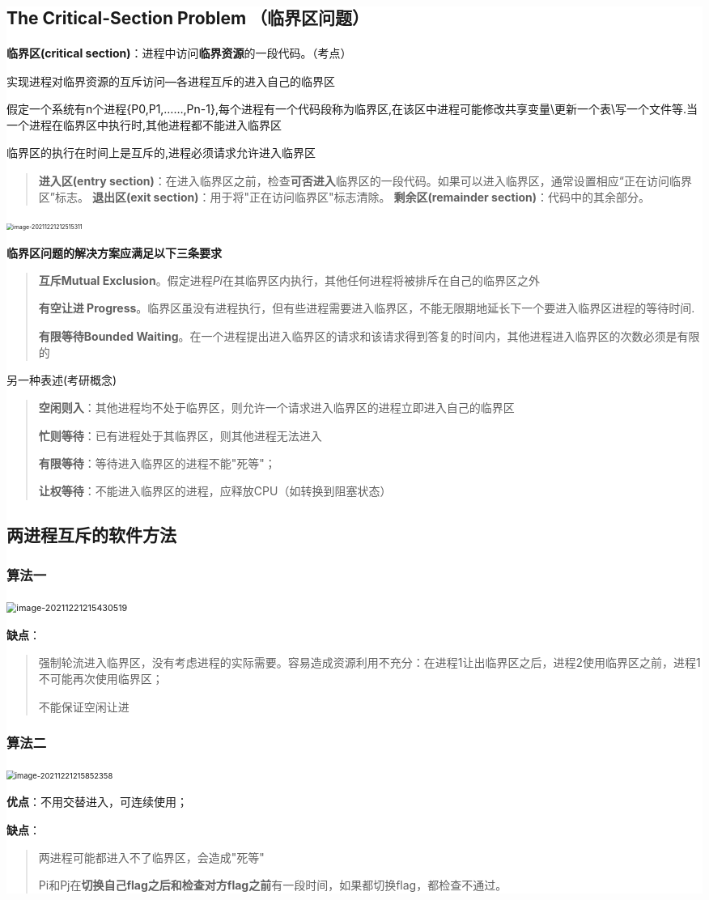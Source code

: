 ## The Critical-Section Problem （临界区问题）

**临界区(critical section)**：进程中访问**临界资源**的一段代码。（考点）

实现进程对临界资源的互斥访问—各进程互斥的进入自己的临界区

假定一个系统有n个进程{P0,P1,……,Pn-1},每个进程有一个代码段称为临界区,在该区中进程可能修改共享变量\更新一个表\写一个文件等.当一个进程在临界区中执行时,其他进程都不能进入临界区

临界区的执行在时间上是互斥的,进程必须请求允许进入临界区

> **进入区(entry section)**：在进入临界区之前，检查**可否进入**临界区的一段代码。如果可以进入临界区，通常设置相应“正在访问临界区”标志。
> **退出区(exit section)**：用于将"正在访问临界区"标志清除。
> **剩余区(remainder section)**：代码中的其余部分。

<img src="https://note-image-1307786938.cos.ap-beijing.myqcloud.com/typora/qshell/image-20211221212515311.png" alt="image-20211221212515311" style="zoom:50%;" />

**临界区问题的解决方案应满足以下三条要求**

> **互斥Mutual Exclusion**。假定进程*Pi*在其临界区内执行，其他任何进程将被排斥在自己的临界区之外
>
> **有空让进 Progress**。临界区虽没有进程执行，但有些进程需要进入临界区，不能无限期地延长下一个要进入临界区进程的等待时间.
>
> **有限等待Bounded Waiting**。在一个进程提出进入临界区的请求和该请求得到答复的时间内，其他进程进入临界区的次数必须是有限的

另一种表述(考研概念)

> **空闲则入**：其他进程均不处于临界区，则允许一个请求进入临界区的进程立即进入自己的临界区
>
> **忙则等待**：已有进程处于其临界区，则其他进程无法进入
>
> **有限等待**：等待进入临界区的进程不能"死等"；
>
> **让权等待**：不能进入临界区的进程，应释放CPU（如转换到阻塞状态）

## 两进程互斥的软件方法

### 算法一

<img src="https://note-image-1307786938.cos.ap-beijing.myqcloud.com/typora/qshell/image-20211221215430519.png" alt="image-20211221215430519" style="zoom:77%;" />

**缺点**：

> 强制轮流进入临界区，没有考虑进程的实际需要。容易造成资源利用不充分：在进程1让出临界区之后，进程2使用临界区之前，进程1不可能再次使用临界区；
>
> 不能保证空闲让进

### 算法二

<img src="https://note-image-1307786938.cos.ap-beijing.myqcloud.com/typora/qshell/image-20211221215852358.png" alt="image-20211221215852358" style="zoom:67%;" />

**优点**：不用交替进入，可连续使用；

**缺点**：

> 两进程可能都进入不了临界区，会造成"死等"
>
> Pi和Pj在**切换自己flag之后和检查对方flag之前**有一段时间，如果都切换flag，都检查不通过。
